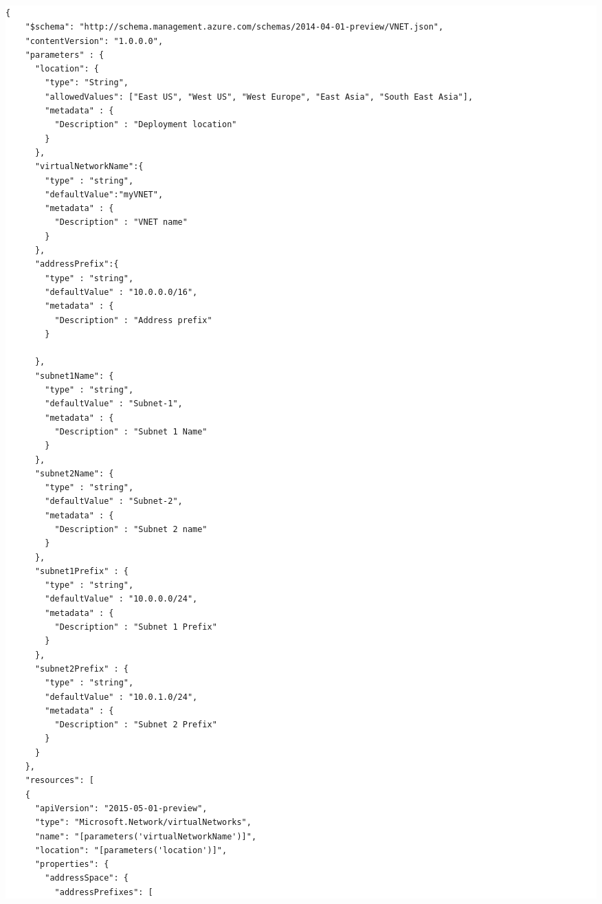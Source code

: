     {
        "$schema": "http://schema.management.azure.com/schemas/2014-04-01-preview/VNET.json",
        "contentVersion": "1.0.0.0",
        "parameters" : {
          "location": {
            "type": "String",
            "allowedValues": ["East US", "West US", "West Europe", "East Asia", "South East Asia"],
            "metadata" : {
              "Description" : "Deployment location"
            }
          },
          "virtualNetworkName":{
            "type" : "string",
            "defaultValue":"myVNET",
            "metadata" : {
              "Description" : "VNET name"
            }
          },
          "addressPrefix":{
            "type" : "string",
            "defaultValue" : "10.0.0.0/16",
            "metadata" : {
              "Description" : "Address prefix"
            }

          },
          "subnet1Name": {
            "type" : "string",
            "defaultValue" : "Subnet-1",
            "metadata" : {
              "Description" : "Subnet 1 Name"
            }
          },
          "subnet2Name": {
            "type" : "string",
            "defaultValue" : "Subnet-2",
            "metadata" : {
              "Description" : "Subnet 2 name"
            }
          },
          "subnet1Prefix" : {
            "type" : "string",
            "defaultValue" : "10.0.0.0/24",
            "metadata" : {
              "Description" : "Subnet 1 Prefix"
            }
          },
          "subnet2Prefix" : {
            "type" : "string",
            "defaultValue" : "10.0.1.0/24",
            "metadata" : {
              "Description" : "Subnet 2 Prefix"
            }
          }
        },
        "resources": [
        {
          "apiVersion": "2015-05-01-preview",
          "type": "Microsoft.Network/virtualNetworks",
          "name": "[parameters('virtualNetworkName')]",
          "location": "[parameters('location')]",
          "properties": {
            "addressSpace": {
              "addressPrefixes": [